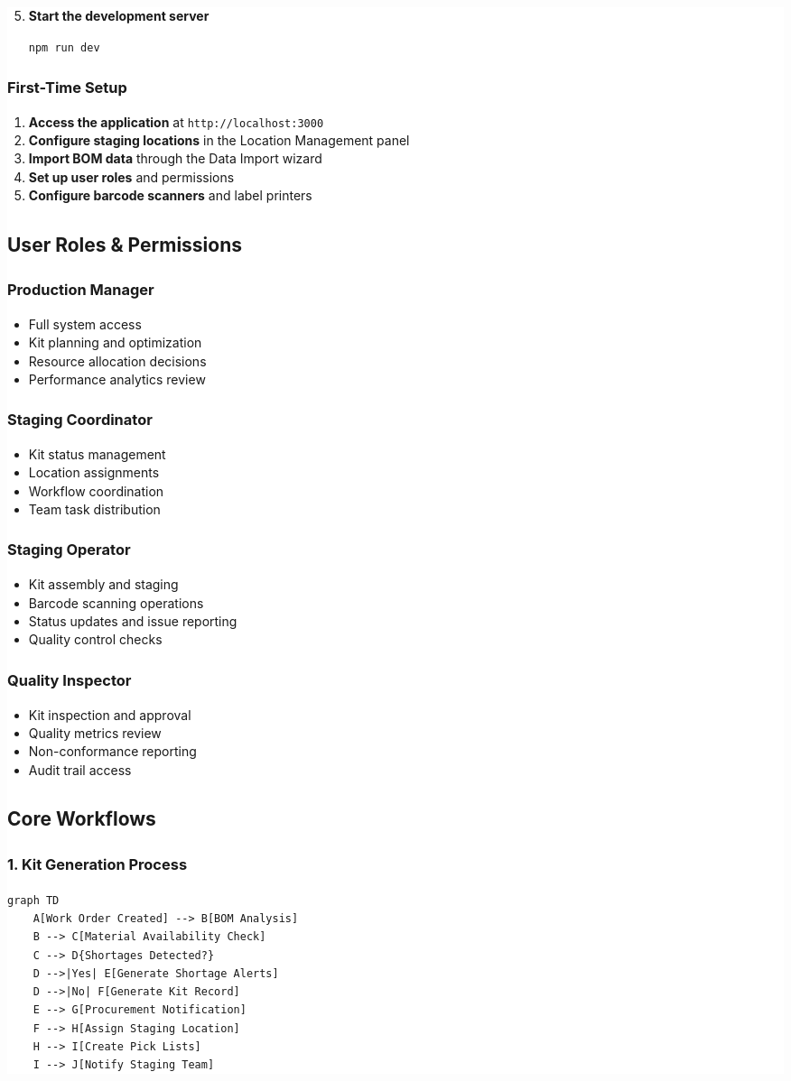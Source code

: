 5. **Start the development server**
   ```bash
   npm run dev
   ```

### First-Time Setup

1. **Access the application** at `http://localhost:3000`
2. **Configure staging locations** in the Location Management panel
3. **Import BOM data** through the Data Import wizard
4. **Set up user roles** and permissions
5. **Configure barcode scanners** and label printers

## User Roles & Permissions

### **Production Manager**
- Full system access
- Kit planning and optimization
- Resource allocation decisions
- Performance analytics review

### **Staging Coordinator**
- Kit status management
- Location assignments
- Workflow coordination
- Team task distribution

### **Staging Operator**
- Kit assembly and staging
- Barcode scanning operations
- Status updates and issue reporting
- Quality control checks

### **Quality Inspector**
- Kit inspection and approval
- Quality metrics review
- Non-conformance reporting
- Audit trail access

## Core Workflows

### 1. Kit Generation Process
```mermaid
graph TD
    A[Work Order Created] --> B[BOM Analysis]
    B --> C[Material Availability Check]
    C --> D{Shortages Detected?}
    D -->|Yes| E[Generate Shortage Alerts]
    D -->|No| F[Generate Kit Record]
    E --> G[Procurement Notification]
    F --> H[Assign Staging Location]
    H --> I[Create Pick Lists]
    I --> J[Notify Staging Team]
```
